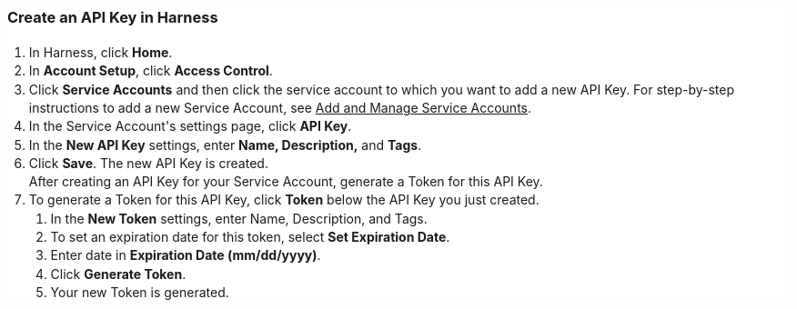 ### Create an API Key in Harness

1. In Harness, click **Home**.
2. In **Account Setup**, click **Access Control**.
3. Click **Service Accounts** and then click the service account to which you want to add a new API Key. For step-by-step instructions to add a new Service Account, see [Add and Manage Service Accounts](../../../platform/4_Role-Based-Access-Control/6-add-and-manage-service-account.md).
4. In the Service Account's settings page, click **API Key**.
5. In the **New API Key** settings, enter **Name, Description,** and **Tags**.
6. Click **Save**. The new API Key is created.  
After creating an API Key for your Service Account, generate a Token for this API Key.
7. To generate a Token for this API Key, click **Token** below the API Key you just created.
	1. In the **New Token** settings, enter Name, Description, and Tags.
	2. To set an expiration date for this token, select **Set Expiration Date**.
	3. Enter date in **Expiration Date (mm/dd/yyyy)**.
	4. Click **Generate Token**.
	5. Your new Token is generated.